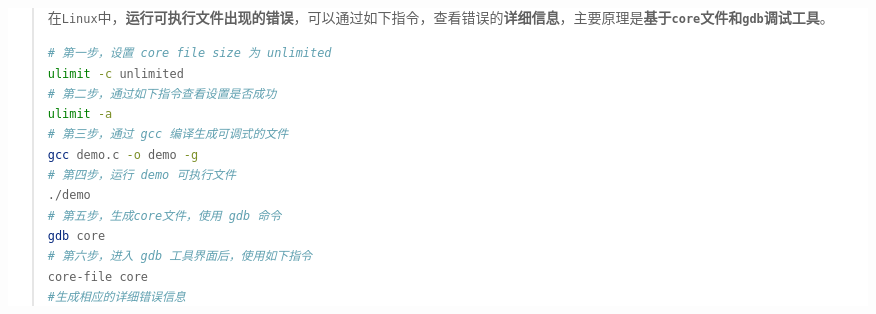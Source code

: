 > 在`Linux`中，**运行可执行文件出现的错误**，可以通过如下指令，查看错误的**详细信息**，主要原理是**基于`core`文件和`gdb`调试工具**。
>
> ```bash
> # 第一步，设置 core file size 为 unlimited
> ulimit -c unlimited
> # 第二步，通过如下指令查看设置是否成功
> ulimit -a
> # 第三步，通过 gcc 编译生成可调式的文件
> gcc demo.c -o demo -g
> # 第四步，运行 demo 可执行文件
> ./demo
> # 第五步，生成core文件，使用 gdb 命令
> gdb core
> # 第六步，进入 gdb 工具界面后，使用如下指令
> core-file core
> #生成相应的详细错误信息
> ```
>



